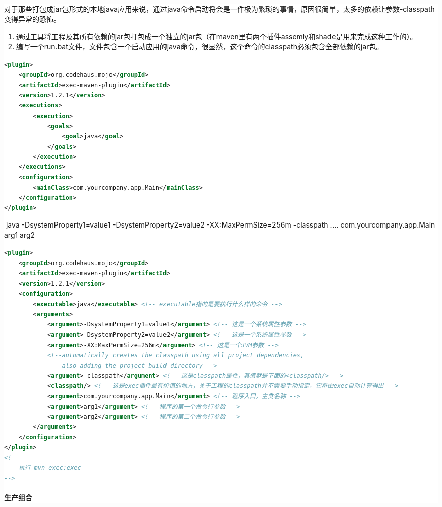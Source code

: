 对于那些打包成jar包形式的本地java应用来说，通过java命令启动将会是一件极为繁琐的事情，原因很简单，太多的依赖让参数-classpath变得异常的恐怖。

1. 通过工具将工程及其所有依赖的jar包打包成一个独立的jar包（在maven里有两个插件assemly和shade是用来完成这种工作的）。
2. 编写一个run.bat文件，文件包含一个启动应用的java命令，很显然，这个命令的classpath必须包含全部依赖的jar包。

```xml
<plugin>  
    <groupId>org.codehaus.mojo</groupId>  
    <artifactId>exec-maven-plugin</artifactId>  
    <version>1.2.1</version>  
    <executions>  
        <execution>  
            <goals>  
                <goal>java</goal>  
            </goals>  
        </execution>  
    </executions>  
    <configuration>  
        <mainClass>com.yourcompany.app.Main</mainClass>  
    </configuration>  
</plugin>  
```

​	java -DsystemProperty1=value1 -DsystemProperty2=value2 -XX:MaxPermSize=256m -classpath .... com.yourcompany.app.Main arg1 arg2

```xml
<plugin>  
    <groupId>org.codehaus.mojo</groupId>  
    <artifactId>exec-maven-plugin</artifactId>  
    <version>1.2.1</version>  
    <configuration>  
        <executable>java</executable> <!-- executable指的是要执行什么样的命令 -->  
        <arguments>  
            <argument>-DsystemProperty1=value1</argument> <!-- 这是一个系统属性参数 -->  
            <argument>-DsystemProperty2=value2</argument> <!-- 这是一个系统属性参数 -->  
            <argument>-XX:MaxPermSize=256m</argument> <!-- 这是一个JVM参数 -->  
            <!--automatically creates the classpath using all project dependencies,   
                also adding the project build directory -->  
            <argument>-classpath</argument> <!-- 这是classpath属性，其值就是下面的<classpath/> -->  
            <classpath/> <!-- 这是exec插件最有价值的地方，关于工程的classpath并不需要手动指定，它将由exec自动计算得出 -->  
            <argument>com.yourcompany.app.Main</argument> <!-- 程序入口，主类名称 -->  
            <argument>arg1</argument> <!-- 程序的第一个命令行参数 -->  
            <argument>arg2</argument> <!-- 程序的第二个命令行参数 -->  
        </arguments>  
    </configuration>  
</plugin>  
<!--
	执行 mvn exec:exec
-->
```



#### 生产组合
